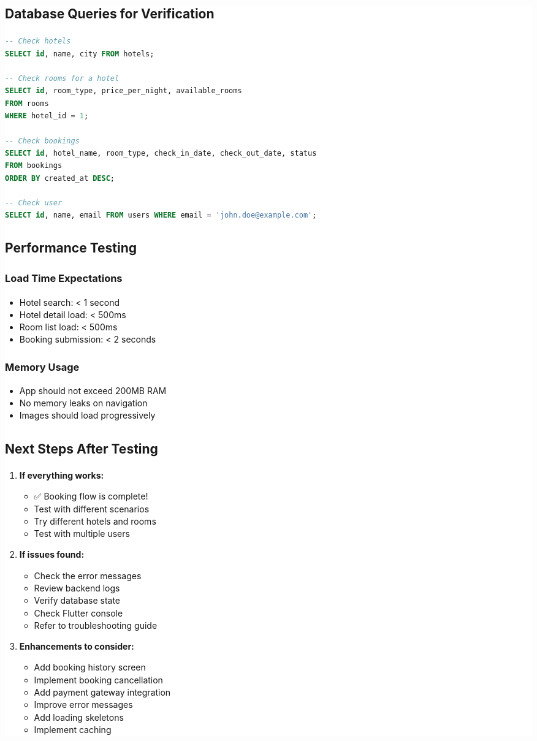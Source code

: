 ## Database Queries for Verification

```sql
-- Check hotels
SELECT id, name, city FROM hotels;

-- Check rooms for a hotel
SELECT id, room_type, price_per_night, available_rooms 
FROM rooms 
WHERE hotel_id = 1;

-- Check bookings
SELECT id, hotel_name, room_type, check_in_date, check_out_date, status 
FROM bookings 
ORDER BY created_at DESC;

-- Check user
SELECT id, name, email FROM users WHERE email = 'john.doe@example.com';
```

## Performance Testing

### Load Time Expectations
- Hotel search: < 1 second
- Hotel detail load: < 500ms
- Room list load: < 500ms
- Booking submission: < 2 seconds

### Memory Usage
- App should not exceed 200MB RAM
- No memory leaks on navigation
- Images should load progressively

## Next Steps After Testing

1. **If everything works:**
   - ✅ Booking flow is complete!
   - Test with different scenarios
   - Try different hotels and rooms
   - Test with multiple users

2. **If issues found:**
   - Check the error messages
   - Review backend logs
   - Verify database state
   - Check Flutter console
   - Refer to troubleshooting guide

3. **Enhancements to consider:**
   - Add booking history screen
   - Implement booking cancellation
   - Add payment gateway integration
   - Improve error messages
   - Add loading skeletons
   - Implement caching
